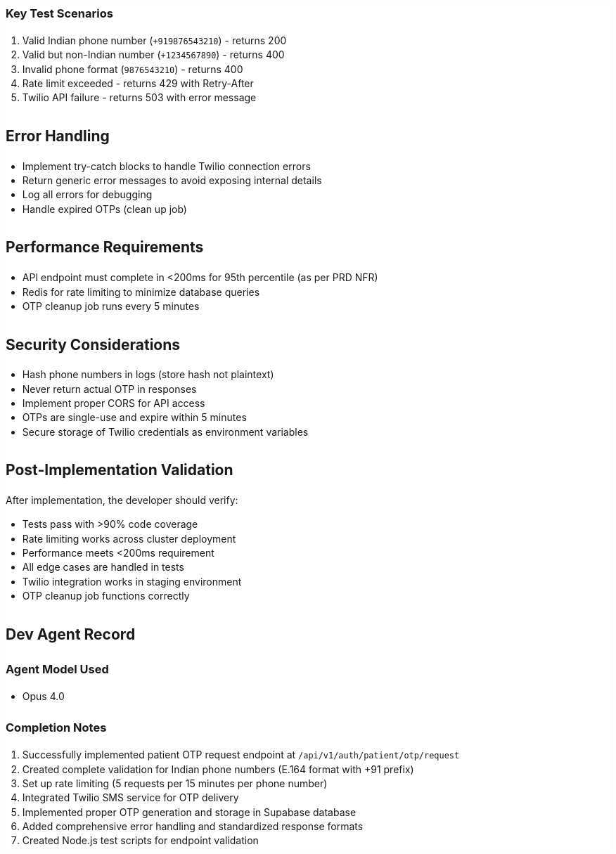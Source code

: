 ### Key Test Scenarios
1. Valid Indian phone number (`+919876543210`) - returns 200
2. Valid but non-Indian number (`+1234567890`) - returns 400
3. Invalid phone format (`9876543210`) - returns 400
4. Rate limit exceeded - returns 429 with Retry-After
5. Twilio API failure - returns 503 with error message

## Error Handling
- Implement try-catch blocks to handle Twilio connection errors
- Return generic error messages to avoid exposing internal details
- Log all errors for debugging
- Handle expired OTPs (clean up job)

## Performance Requirements
- API endpoint must complete in <200ms for 95th percentile (as per PRD NFR)
- Redis for rate limiting to minimize database queries
- OTP cleanup job runs every 5 minutes

## Security Considerations
- Hash phone numbers in logs (store hash not plaintext)
- Never return actual OTP in responses
- Implement proper CORS for API access
- OTPs are single-use and expire within 5 minutes
- Secure storage of Twilio credentials as environment variables

## Post-Implementation Validation
After implementation, the developer should verify:
- Tests pass with >90% code coverage
- Rate limiting works across cluster deployment
- Performance meets <200ms requirement
- All edge cases are handled in tests
- Twilio integration works in staging environment
- OTP cleanup job functions correctly

## Dev Agent Record

### Agent Model Used
- Opus 4.0

### Completion Notes
1. Successfully implemented patient OTP request endpoint at `/api/v1/auth/patient/otp/request`
2. Created complete validation for Indian phone numbers (E.164 format with +91 prefix)
3. Set up rate limiting (5 requests per 15 minutes per phone number)
4. Integrated Twilio SMS service for OTP delivery
5. Implemented proper OTP generation and storage in Supabase database
6. Added comprehensive error handling and standardized response formats
7. Created Node.js test scripts for endpoint validation
